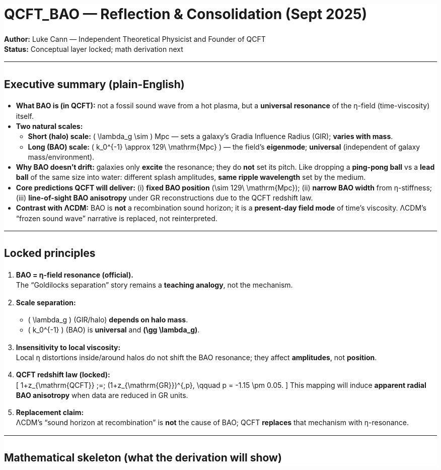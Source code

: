 # QCFT_BAO — Reflection & Consolidation (Sept 2025)

**Author:** Luke Cann — Independent Theoretical Physicist and Founder of QCFT  
**Status:** Conceptual layer locked; math derivation next

---

## Executive summary (plain-English)

- **What BAO is (in QCFT):** not a fossil sound wave from a hot plasma, but a **universal resonance** of the η-field (time-viscosity) itself.  
- **Two natural scales:**  
  - **Short (halo) scale:** \( \lambda_g \sim \) Mpc — sets a galaxy’s Gradia Influence Radius (GIR); **varies with mass**.  
  - **Long (BAO) scale:** \( k_0^{-1} \approx 129\ \mathrm{Mpc} \) — the field’s **eigenmode**; **universal** (independent of galaxy mass/environment).  
- **Why BAO doesn’t drift:** galaxies only **excite** the resonance; they do **not** set its pitch. Like dropping a **ping-pong ball** vs a **lead ball** of the same size into water: different splash amplitudes, **same ripple wavelength** set by the medium.  
- **Core predictions QCFT will deliver:** (i) **fixed BAO position** \(\sim 129\ \mathrm{Mpc}\); (ii) **narrow BAO width** from η-stiffness; (iii) **line-of-sight BAO anisotropy** under GR reconstructions due to the QCFT redshift law.  
- **Contrast with ΛCDM:** BAO is **not** a recombination sound horizon; it is a **present-day field mode** of time’s viscosity. ΛCDM’s “frozen sound wave” narrative is replaced, not reinterpreted.

---

## Locked principles

1. **BAO = η-field resonance (official).**  
   The “Goldilocks separation” story remains a **teaching analogy**, not the mechanism.

2. **Scale separation:**  
   - \( \lambda_g \) (GIR/halo) **depends on halo mass**.  
   - \( k_0^{-1} \) (BAO) is **universal** and **\(\gg \lambda_g\)**.

3. **Insensitivity to local viscosity:**  
   Local η distortions inside/around halos do not shift the BAO resonance; they affect **amplitudes**, not **position**.

4. **QCFT redshift law (locked):**  
   \[
   1+z_{\mathrm{QCFT}} \;=\; (1+z_{\mathrm{GR}})^{\,p}, \qquad p = -1.15 \pm 0.05.
   \]
   This mapping will induce **apparent radial BAO anisotropy** when data are reduced in GR units.

5. **Replacement claim:**  
   ΛCDM’s “sound horizon at recombination” is **not** the cause of BAO; QCFT **replaces** that mechanism with η-resonance.

---

## Mathematical skeleton (what the derivation will show)
